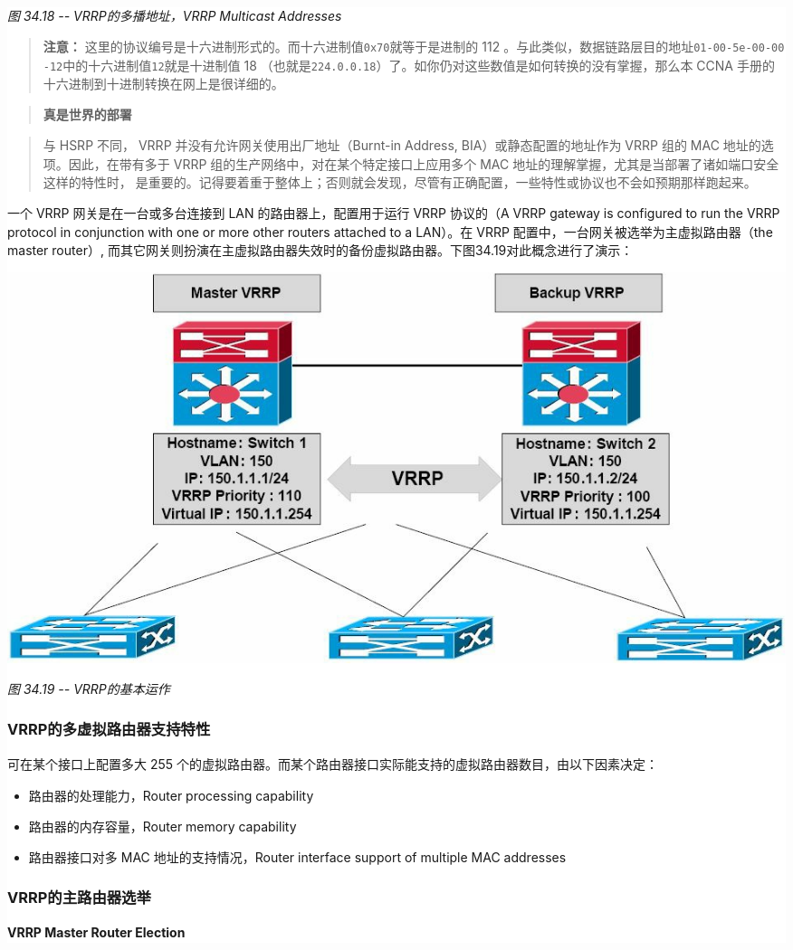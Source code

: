 
*图 34.18 -- VRRP的多播地址，VRRP Multicast Addresses*

> **注意：** 这里的协议编号是十六进制形式的。而十六进制值`0x70`就等于是进制的 112 。与此类似，数据链路层目的地址`01-00-5e-00-00-12`中的十六进制值`12`就是十进制值 18 （也就是`224.0.0.18`）了。如你仍对这些数值是如何转换的没有掌握，那么本 CCNA 手册的十六进制到十进制转换在网上是很详细的。

> **真是世界的部署**

> 与 HSRP 不同， VRRP 并没有允许网关使用出厂地址（Burnt-in Address, BIA）或静态配置的地址作为 VRRP 组的 MAC 地址的选项。因此，在带有多于 VRRP 组的生产网络中，对在某个特定接口上应用多个 MAC 地址的理解掌握，尤其是当部署了诸如端口安全这样的特性时， 是重要的。记得要着重于整体上；否则就会发现，尽管有正确配置，一些特性或协议也不会如预期那样跑起来。

一个 VRRP 网关是在一台或多台连接到 LAN 的路由器上，配置用于运行 VRRP 协议的（A VRRP gateway is configured to run the VRRP protocol in conjunction with one or more other routers attached to a LAN）。在 VRRP 配置中，一台网关被选举为主虚拟路由器（the master router）, 而其它网关则扮演在主虚拟路由器失效时的备份虚拟路由器。下图34.19对此概念进行了演示：

![VRRP的基本运作](images/3419.png)

*图 34.19 -- VRRP的基本运作*

### VRRP的多虚拟路由器支持特性

可在某个接口上配置多大 255 个的虚拟路由器。而某个路由器接口实际能支持的虚拟路由器数目，由以下因素决定：

- 路由器的处理能力，Router processing capability

- 路由器的内存容量，Router memory capability

- 路由器接口对多 MAC 地址的支持情况，Router interface support of multiple MAC addresses 

### VRRP的主路由器选举

**VRRP Master Router Election**
